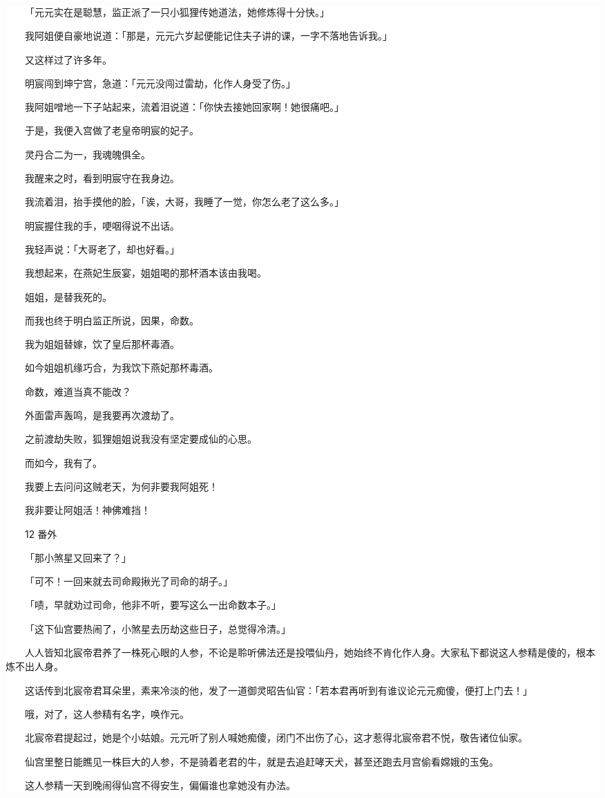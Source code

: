 &emsp;&emsp;「元元实在是聪慧，监正派了一只小狐狸传她道法，她修炼得十分快。」  
  
&emsp;&emsp;我阿姐便自豪地说道：「那是，元元六岁起便能记住夫子讲的课，一字不落地告诉我。」  
  
&emsp;&emsp;又这样过了许多年。  
  
&emsp;&emsp;明宸闯到坤宁宫，急道：「元元没闯过雷劫，化作人身受了伤。」  
  
&emsp;&emsp;我阿姐噌地一下子站起来，流着泪说道：「你快去接她回家啊！她很痛吧。」  
  
&emsp;&emsp;于是，我便入宫做了老皇帝明宸的妃子。  
  
&emsp;&emsp;灵丹合二为一，我魂魄俱全。  
  
&emsp;&emsp;我醒来之时，看到明宸守在我身边。  
  
&emsp;&emsp;我流着泪，抬手摸他的脸，「诶，大哥，我睡了一觉，你怎么老了这么多。」  
  
&emsp;&emsp;明宸握住我的手，哽咽得说不出话。  
  
&emsp;&emsp;我轻声说：「大哥老了，却也好看。」  
  
&emsp;&emsp;我想起来，在燕妃生辰宴，姐姐喝的那杯酒本该由我喝。  
  
&emsp;&emsp;姐姐，是替我死的。  
  
&emsp;&emsp;而我也终于明白监正所说，因果，命数。  
  
&emsp;&emsp;我为姐姐替嫁，饮了皇后那杯毒酒。  
  
&emsp;&emsp;如今姐姐机缘巧合，为我饮下燕妃那杯毒酒。  
  
&emsp;&emsp;命数，难道当真不能改？  
  
&emsp;&emsp;外面雷声轰鸣，是我要再次渡劫了。  
  
&emsp;&emsp;之前渡劫失败，狐狸姐姐说我没有坚定要成仙的心思。  
  
&emsp;&emsp;而如今，我有了。  
  
&emsp;&emsp;我要上去问问这贼老天，为何非要我阿姐死！  
  
&emsp;&emsp;我非要让阿姐活！神佛难挡！  
  
&emsp;&emsp;12 番外  
  
&emsp;&emsp;「那小煞星又回来了？」  
  
&emsp;&emsp;「可不！一回来就去司命殿揪光了司命的胡子。」  
  
&emsp;&emsp;「啧，早就劝过司命，他非不听，要写这么一出命数本子。」  
  
&emsp;&emsp;「这下仙宫要热闹了，小煞星去历劫这些日子，总觉得冷清。」  
  
&emsp;&emsp;人人皆知北宸帝君养了一株死心眼的人参，不论是聆听佛法还是投喂仙丹，她始终不肯化作人身。大家私下都说这人参精是傻的，根本炼不出人身。  
  
&emsp;&emsp;这话传到北宸帝君耳朵里，素来冷淡的他，发了一道御灵昭告仙官：「若本君再听到有谁议论元元痴傻，便打上门去！」  
  
&emsp;&emsp;哦，对了，这人参精有名字，唤作元。  
  
&emsp;&emsp;北宸帝君提起过，她是个小姑娘。元元听了别人喊她痴傻，闭门不出伤了心，这才惹得北宸帝君不悦，敬告诸位仙家。  
  
&emsp;&emsp;仙宫里整日能瞧见一株巨大的人参，不是骑着老君的牛，就是去追赶哮天犬，甚至还跑去月宫偷看嫦娥的玉兔。  
  
&emsp;&emsp;这人参精一天到晚闹得仙宫不得安生，偏偏谁也拿她没有办法。  
  
